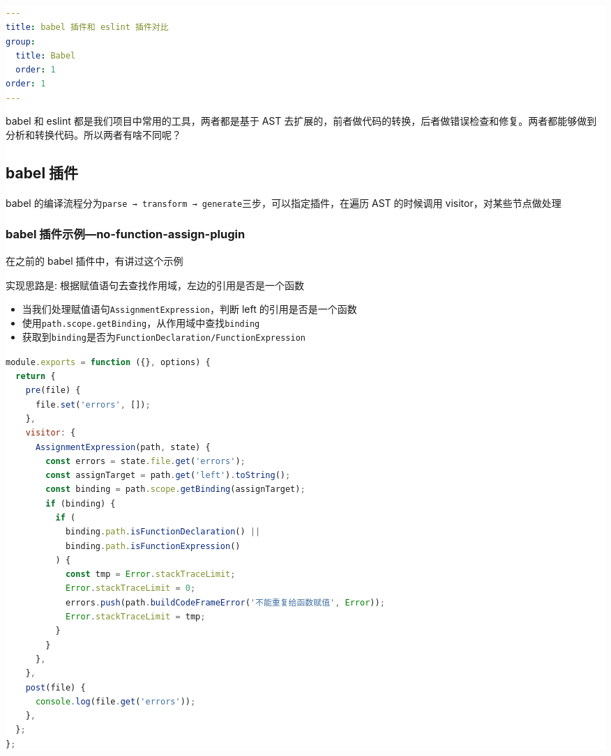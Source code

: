 ```yaml
---
title: babel 插件和 eslint 插件对比
group:
  title: Babel
  order: 1
order: 1
---
```


<style>
    .link {
        margin-top: 16px;
        padding: 4px 12px 4px 10px;
        border-top-right-radius: 8px;
        border-bottom-right-radius: 8px;
        border-left: 5px solid #F8CBA6;
        background-color: #FFFBEB;
    }
</style>

babel 和 eslint 都是我们项目中常用的工具，两者都是基于 AST 去扩展的，前者做代码的转换，后者做错误检查和修复。两者都能够做到分析和转换代码。所以两者有啥不同呢？

## babel 插件

babel 的编译流程分为`parse → transform → generate`三步，可以指定插件，在遍历 AST 的时候调用 visitor，对某些节点做处理

### babel 插件示例—no-function-assign-plugin

在之前的 babel 插件中，有讲过这个示例

实现思路是: 根据赋值语句去查找作用域，左边的引用是否是一个函数

- 当我们处理赋值语句`AssignmentExpression`，判断 left 的引用是否是一个函数
- 使用`path.scope.getBinding`，从作用域中查找`binding`
- 获取到`binding`是否为`FunctionDeclaration/FunctionExpression`

```js
module.exports = function ({}, options) {
  return {
    pre(file) {
      file.set('errors', []);
    },
    visitor: {
      AssignmentExpression(path, state) {
        const errors = state.file.get('errors');
        const assignTarget = path.get('left').toString();
        const binding = path.scope.getBinding(assignTarget);
        if (binding) {
          if (
            binding.path.isFunctionDeclaration() ||
            binding.path.isFunctionExpression()
          ) {
            const tmp = Error.stackTraceLimit;
            Error.stackTraceLimit = 0;
            errors.push(path.buildCodeFrameError('不能重复给函数赋值', Error));
            Error.stackTraceLimit = tmp;
          }
        }
      },
    },
    post(file) {
      console.log(file.get('errors'));
    },
  };
};
```